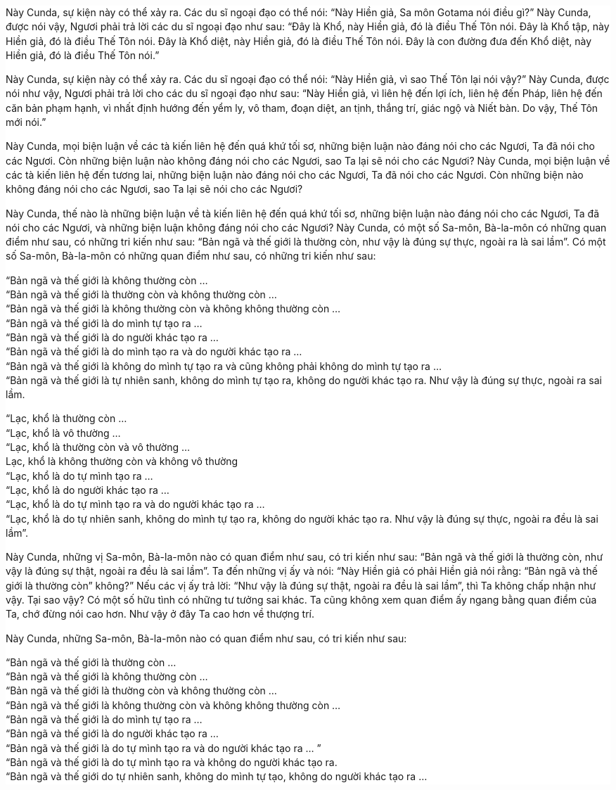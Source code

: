 Này Cunda, sự kiện này có thể xảy ra. Các du sĩ ngoại đạo có thể nói: “Này Hiền giả, Sa môn Gotama nói điều gì?” Này Cunda, được nói vậy, Ngươi phải trả lời các du sĩ ngoại đạo như sau: “Ðây là Khổ, này Hiền giả, đó là điều Thế Tôn nói. Ðây là Khổ tập, này Hiền giả, đó là điều Thế Tôn nói. Ðây là Khổ diệt, này Hiền giả, đó là điều Thế Tôn nói. Ðây là con đường đưa đến Khổ diệt, này Hiền giả, đó là điều Thế Tôn nói.”

Này Cunda, sự kiện này có thể xảy ra. Các du sĩ ngoại đạo có thể nói: “Này Hiền giả, vì sao Thế Tôn lại nói vậy?” Này Cunda, được nói như vậy, Ngươi phải trả lời cho các du sĩ ngoại đạo như sau: “Này Hiền giả, vì liên hệ đến lợi ích, liên hệ đến Pháp, liên hệ đến căn bản phạm hạnh, vì nhất định hướng đến yểm ly, vô tham, đoạn diệt, an tịnh, thắng trí, giác ngộ và Niết bàn. Do vậy, Thế Tôn mới nói.”

Này Cunda, mọi biện luận về các tà kiến liên hệ đến quá khứ tối sơ, những biện luận nào đáng nói cho các Ngươi, Ta đã nói cho các Ngươi. Còn những biện luận nào không đáng nói cho các Ngươi, sao Ta lại sẽ nói cho các Ngươi? Này Cunda, mọi biện luận về các tà kiến liên hệ đến tương lai, những biện luận nào đáng nói cho các Ngươi, Ta đã nói cho các Ngươi. Còn những biện nào không đáng nói cho các Ngươi, sao Ta lại sẽ nói cho các Ngươi?

Này Cunda, thế nào là những biện luận về tà kiến liên hệ đến quá khứ tối sơ, những biện luận nào đáng nói cho các Ngươi, Ta đã nói cho các Ngươi, và những biện luận không đáng nói cho các Ngươi? Này Cunda, có một số Sa-môn, Bà-la-môn có những quan điểm như sau, có những tri kiến như sau: “Bản ngã và thế giới là thường còn, như vậy là đúng sự thực, ngoài ra là sai lầm”. Có một số Sa-môn, Bà-la-môn có những quan điểm như sau, có những tri kiến như sau:

“Bản ngã và thế giới là không thường còn …  
“Bản ngã và thế giới là thường còn và không thường còn …  
“Bản ngã và thế giới là không thường còn và không không thường còn …  
“Bản ngã và thế giới là do mình tự tạo ra …  
“Bản ngã và thế giới là do người khác tạo ra …  
“Bản ngã và thế giới là do mình tạo ra và do người khác tạo ra …  
“Bản ngã và thế giới là không do mình tự tạo ra và cũng không phải không do mình tự tạo ra …  
“Bản ngã và thế giới là tự nhiên sanh, không do mình tự tạo ra, không do người khác tạo ra. Như vậy là đúng sự thực, ngoài ra sai lầm.

“Lạc, khổ là thường còn …  
“Lạc, khổ là vô thường …  
“Lạc, khổ là thường còn và vô thường …  
Lạc, khổ là không thường còn và không vô thường  
“Lạc, khổ là do tự mình tạo ra …  
“Lạc, khổ là do người khác tạo ra …  
“Lạc, khổ là do tự mình tạo ra và do người khác tạo ra …  
“Lạc, khổ là do tự nhiên sanh, không do mình tự tạo ra, không do người khác tạo ra. Như vậy là đúng sự thực, ngoài ra đều là sai lầm”.

Này Cunda, những vị Sa-môn, Bà-la-môn nào có quan điểm như sau, có tri kiến như sau: “Bản ngã và thế giới là thường còn, như vậy là đúng sự thật, ngoài ra đều là sai lầm”. Ta đến những vị ấy và nói: “Này Hiền giả có phải Hiền giả nói rằng: “Bản ngã và thế giới là thường còn” không?” Nếu các vị ấy trả lời: “Như vậy là đúng sự thật, ngoài ra đều là sai lầm”, thì Ta không chấp nhận như vậy. Tại sao vậy? Có một số hữu tình có những tư tưởng sai khác. Ta cũng không xem quan điểm ấy ngang bằng quan điểm của Ta, chớ đừng nói cao hơn. Như vậy ở đây Ta cao hơn về thượng trí.

Này Cunda, những Sa-môn, Bà-la-môn nào có quan điểm như sau, có tri kiến như sau:

“Bản ngã và thế giới là thường còn …  
“Bản ngã và thế giới là không thường còn …  
“Bản ngã và thế giới là thường còn và không thường còn …  
“Bản ngã và thế giới là không thường còn và không không thường còn …  
“Bản ngã và thế giới là do mình tự tạo ra …  
“Bản ngã và thế giới là do người khác tạo ra …  
“Bản ngã và thế giới là do tự mình tạo ra và do người khác tạo ra … ”  
“Bản ngã và thế giới là do tự mình tạo ra và không do người khác tạo ra.  
“Bản ngã và thế giới do tự nhiên sanh, không do mình tự tạo, không do người khác tạo ra …
